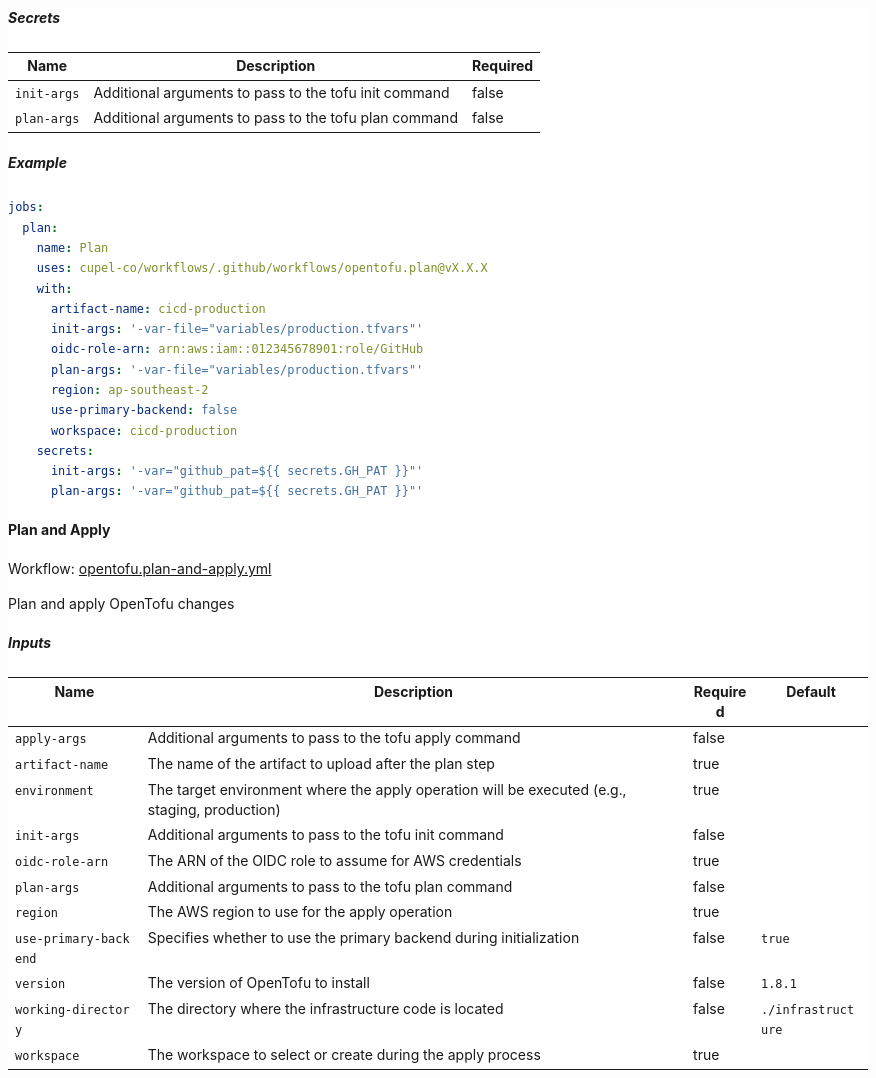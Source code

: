 ##### Secrets
| Name           | Description                                           | Required |
|----------------|-------------------------------------------------------|----------|
| `init-args`    | Additional arguments to pass to the tofu init command | false    |
| `plan-args`    | Additional arguments to pass to the tofu plan command | false    |

##### Example
```yaml
jobs:
  plan:
    name: Plan
    uses: cupel-co/workflows/.github/workflows/opentofu.plan@vX.X.X
    with:
      artifact-name: cicd-production
      init-args: '-var-file="variables/production.tfvars"'
      oidc-role-arn: arn:aws:iam::012345678901:role/GitHub
      plan-args: '-var-file="variables/production.tfvars"'
      region: ap-southeast-2
      use-primary-backend: false
      workspace: cicd-production
    secrets:
      init-args: '-var="github_pat=${{ secrets.GH_PAT }}"'
      plan-args: '-var="github_pat=${{ secrets.GH_PAT }}"'
```

#### Plan and Apply
Workflow: [opentofu.plan-and-apply.yml](.github/workflows/opentofu.plan-and-apply.yml)

Plan and apply OpenTofu changes

##### Inputs
| Name                  | Description                                                                                   | Required | Default            |
|-----------------------|-----------------------------------------------------------------------------------------------|----------|--------------------|
| `apply-args`          | Additional arguments to pass to the tofu apply command                                        | false    |                    |
| `artifact-name`       | The name of the artifact to upload after the plan step                                        | true     |                    |
| `environment`         | The target environment where the apply operation will be executed (e.g., staging, production) | true     |                    |
| `init-args`           | Additional arguments to pass to the tofu init command                                         | false    |                    |
| `oidc-role-arn`       | The ARN of the OIDC role to assume for AWS credentials                                        | true     |                    |
| `plan-args`           | Additional arguments to pass to the tofu plan command                                         | false    |                    |
| `region`              | The AWS region to use for the apply operation                                                 | true     |                    |
| `use-primary-backend` | Specifies whether to use the primary backend during initialization                            | false    | `true`             |
| `version`             | The version of OpenTofu to install                                                            | false    | `1.8.1`            |
| `working-directory`   | The directory where the infrastructure code is located                                        | false    | `./infrastructure` |
| `workspace`           | The workspace to select or create during the apply process                                    | true     |                    |
